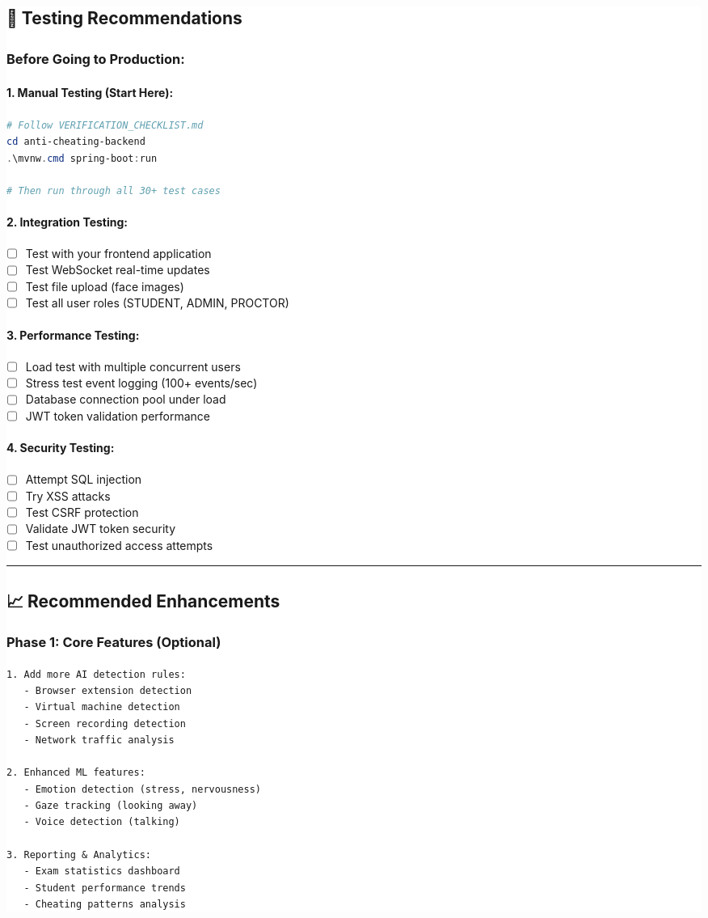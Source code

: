 
## 🧪 Testing Recommendations

### Before Going to Production:

#### 1. Manual Testing (Start Here):
```powershell
# Follow VERIFICATION_CHECKLIST.md
cd anti-cheating-backend
.\mvnw.cmd spring-boot:run

# Then run through all 30+ test cases
```

#### 2. Integration Testing:
- [ ] Test with your frontend application
- [ ] Test WebSocket real-time updates
- [ ] Test file upload (face images)
- [ ] Test all user roles (STUDENT, ADMIN, PROCTOR)

#### 3. Performance Testing:
- [ ] Load test with multiple concurrent users
- [ ] Stress test event logging (100+ events/sec)
- [ ] Database connection pool under load
- [ ] JWT token validation performance

#### 4. Security Testing:
- [ ] Attempt SQL injection
- [ ] Try XSS attacks
- [ ] Test CSRF protection
- [ ] Validate JWT token security
- [ ] Test unauthorized access attempts

---

## 📈 Recommended Enhancements

### Phase 1: Core Features (Optional)
```
1. Add more AI detection rules:
   - Browser extension detection
   - Virtual machine detection
   - Screen recording detection
   - Network traffic analysis
   
2. Enhanced ML features:
   - Emotion detection (stress, nervousness)
   - Gaze tracking (looking away)
   - Voice detection (talking)
   
3. Reporting & Analytics:
   - Exam statistics dashboard
   - Student performance trends
   - Cheating patterns analysis
```
